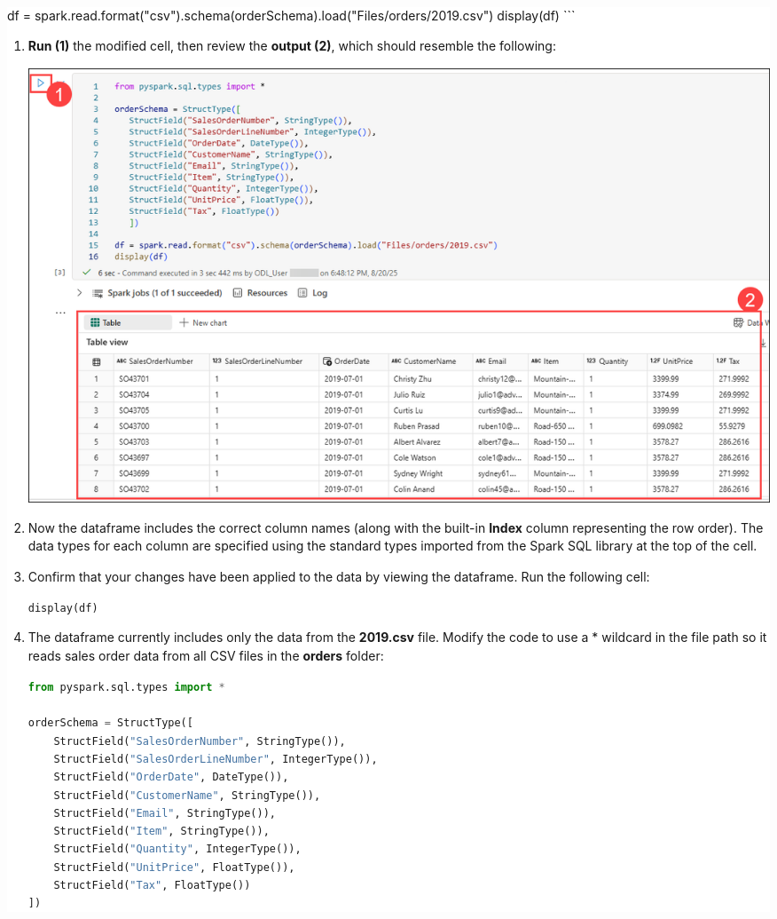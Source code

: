    df = spark.read.format("csv").schema(orderSchema).load("Files/orders/2019.csv")
   display(df)
    ```

1. **Run (1)** the modified cell, then review the **output (2)**, which should resemble the following:

    ![](./Images2/1/t3-11a.png)

1. Now the dataframe includes the correct column names (along with the built-in **Index** column representing the row order). The data types for each column are specified using the standard types imported from the Spark SQL library at the top of the cell.

1. Confirm that your changes have been applied to the data by viewing the dataframe. Run the following cell:

    ```python
    display(df)
    ```

1. The dataframe currently includes only the data from the **2019.csv** file. Modify the code to use a * wildcard in the file path so it reads sales order data from all CSV files in the **orders** folder:

    ```python
    from pyspark.sql.types import *

    orderSchema = StructType([
        StructField("SalesOrderNumber", StringType()),
        StructField("SalesOrderLineNumber", IntegerType()),
        StructField("OrderDate", DateType()),
        StructField("CustomerName", StringType()),
        StructField("Email", StringType()),
        StructField("Item", StringType()),
        StructField("Quantity", IntegerType()),
        StructField("UnitPrice", FloatType()),
        StructField("Tax", FloatType())
    ])
